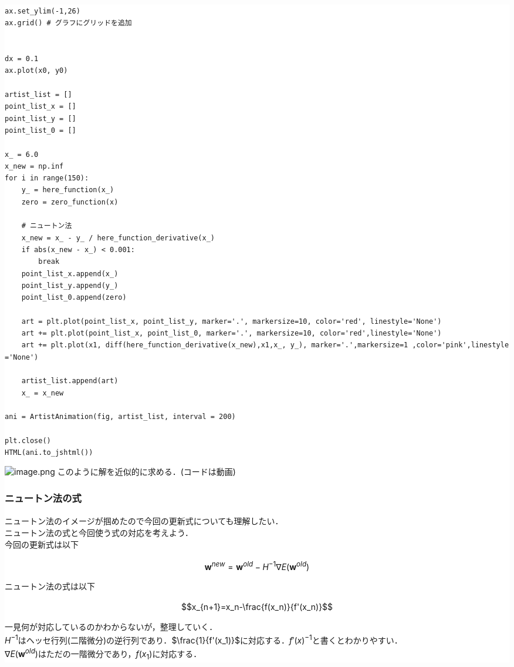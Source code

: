 ```python:ニュートン法
ax.set_ylim(-1,26)
ax.grid() # グラフにグリッドを追加


dx = 0.1
ax.plot(x0, y0)

artist_list = []
point_list_x = []
point_list_y = []
point_list_0 = []

x_ = 6.0
x_new = np.inf
for i in range(150):
    y_ = here_function(x_)
    zero = zero_function(x)

    # ニュートン法
    x_new = x_ - y_ / here_function_derivative(x_)
    if abs(x_new - x_) < 0.001:
        break
    point_list_x.append(x_)
    point_list_y.append(y_)
    point_list_0.append(zero)

    art = plt.plot(point_list_x, point_list_y, marker='.', markersize=10, color='red', linestyle='None')
    art += plt.plot(point_list_x, point_list_0, marker='.', markersize=10, color='red',linestyle='None')
    art += plt.plot(x1, diff(here_function_derivative(x_new),x1,x_, y_), marker='.',markersize=1 ,color='pink',linestyle='None')

    artist_list.append(art)
    x_ = x_new

ani = ArtistAnimation(fig, artist_list, interval = 200)

plt.close()
HTML(ani.to_jshtml())
```
![image.png](https://qiita-image-store.s3.ap-northeast-1.amazonaws.com/0/3565942/f105f920-2b75-505f-ab36-5432ea71a1b5.png)
このように解を近似的に求める．(コードは動画)

### ニュートン法の式

ニュートン法のイメージが掴めたので今回の更新式についても理解したい．\
ニュートン法の式と今回使う式の対応を考えよう．\
今回の更新式は以下
```math
\boldsymbol{w}^{new}=\boldsymbol{w}^{old}-H^{-1}\nabla E(\boldsymbol{w}^{old})
```
ニュートン法の式は以下
```math
x_{n+1}=x_n-\frac{f(x_n)}{f'(x_n)}
```
一見何が対応しているのかわからないが，整理していく．\
$H^{-1}$はヘッセ行列(二階微分)の逆行列であり．$\frac{1}{f'(x_1)}$に対応する．$f'(x)^{-1}$と書くとわかりやすい．\
$\nabla E(\boldsymbol{w}^{old})$はただの一階微分であり，$f(x_1)$に対応する．
